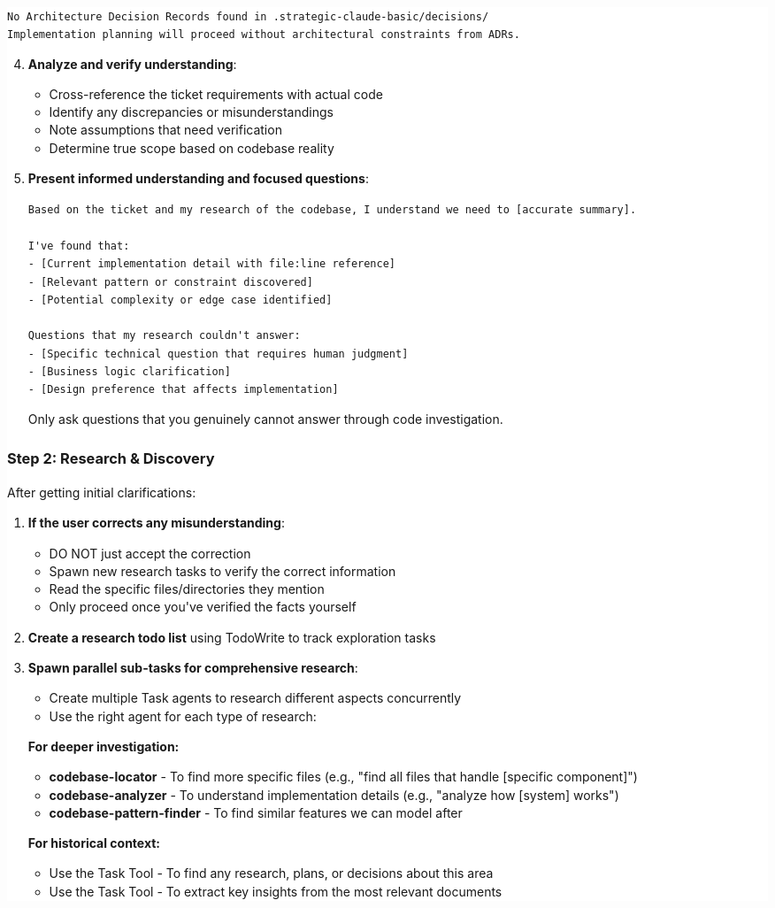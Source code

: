    ```
   No Architecture Decision Records found in .strategic-claude-basic/decisions/
   Implementation planning will proceed without architectural constraints from ADRs.
   ```

4. **Analyze and verify understanding**:

   - Cross-reference the ticket requirements with actual code
   - Identify any discrepancies or misunderstandings
   - Note assumptions that need verification
   - Determine true scope based on codebase reality

5. **Present informed understanding and focused questions**:

   ```
   Based on the ticket and my research of the codebase, I understand we need to [accurate summary].

   I've found that:
   - [Current implementation detail with file:line reference]
   - [Relevant pattern or constraint discovered]
   - [Potential complexity or edge case identified]

   Questions that my research couldn't answer:
   - [Specific technical question that requires human judgment]
   - [Business logic clarification]
   - [Design preference that affects implementation]
   ```

   Only ask questions that you genuinely cannot answer through code investigation.

### Step 2: Research & Discovery

After getting initial clarifications:

1. **If the user corrects any misunderstanding**:

   - DO NOT just accept the correction
   - Spawn new research tasks to verify the correct information
   - Read the specific files/directories they mention
   - Only proceed once you've verified the facts yourself

2. **Create a research todo list** using TodoWrite to track exploration tasks

3. **Spawn parallel sub-tasks for comprehensive research**:

   - Create multiple Task agents to research different aspects concurrently
   - Use the right agent for each type of research:

   **For deeper investigation:**

   - **codebase-locator** - To find more specific files (e.g., "find all files that handle [specific component]")
   - **codebase-analyzer** - To understand implementation details (e.g., "analyze how [system] works")
   - **codebase-pattern-finder** - To find similar features we can model after

   **For historical context:**

   - Use the Task Tool - To find any research, plans, or decisions about this area
   - Use the Task Tool - To extract key insights from the most relevant documents
